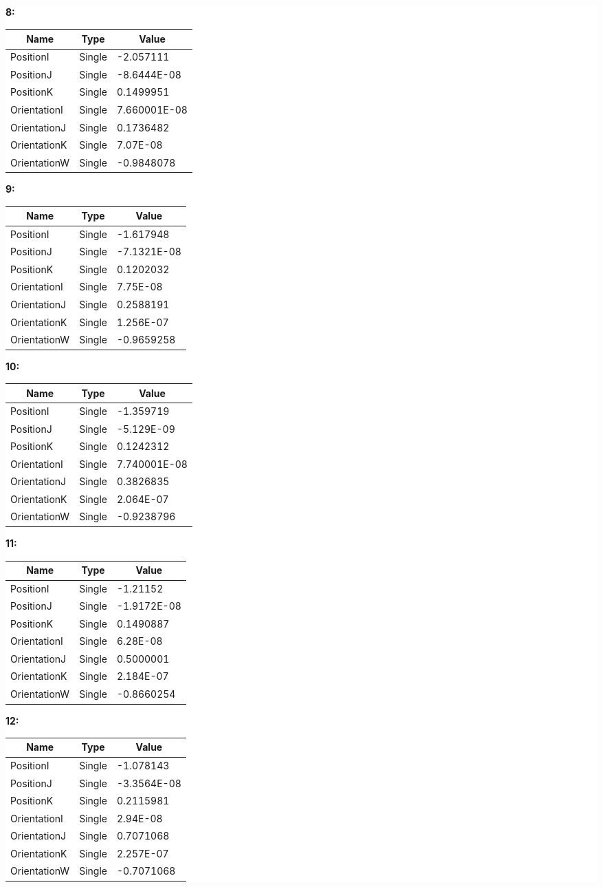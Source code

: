 
**8:**

Name	| Type	| Value
---	|---	|---	|
PositionI	|Single	|-2.057111
PositionJ	|Single	|-8.6444E-08
PositionK	|Single	|0.1499951
OrientationI	|Single	|7.660001E-08
OrientationJ	|Single	|0.1736482
OrientationK	|Single	|7.07E-08
OrientationW	|Single	|-0.9848078


**9:**

Name	| Type	| Value
---	|---	|---	|
PositionI	|Single	|-1.617948
PositionJ	|Single	|-7.1321E-08
PositionK	|Single	|0.1202032
OrientationI	|Single	|7.75E-08
OrientationJ	|Single	|0.2588191
OrientationK	|Single	|1.256E-07
OrientationW	|Single	|-0.9659258


**10:**

Name	| Type	| Value
---	|---	|---	|
PositionI	|Single	|-1.359719
PositionJ	|Single	|-5.129E-09
PositionK	|Single	|0.1242312
OrientationI	|Single	|7.740001E-08
OrientationJ	|Single	|0.3826835
OrientationK	|Single	|2.064E-07
OrientationW	|Single	|-0.9238796


**11:**

Name	| Type	| Value
---	|---	|---	|
PositionI	|Single	|-1.21152
PositionJ	|Single	|-1.9172E-08
PositionK	|Single	|0.1490887
OrientationI	|Single	|6.28E-08
OrientationJ	|Single	|0.5000001
OrientationK	|Single	|2.184E-07
OrientationW	|Single	|-0.8660254


**12:**

Name	| Type	| Value
---	|---	|---	|
PositionI	|Single	|-1.078143
PositionJ	|Single	|-3.3564E-08
PositionK	|Single	|0.2115981
OrientationI	|Single	|2.94E-08
OrientationJ	|Single	|0.7071068
OrientationK	|Single	|2.257E-07
OrientationW	|Single	|-0.7071068


